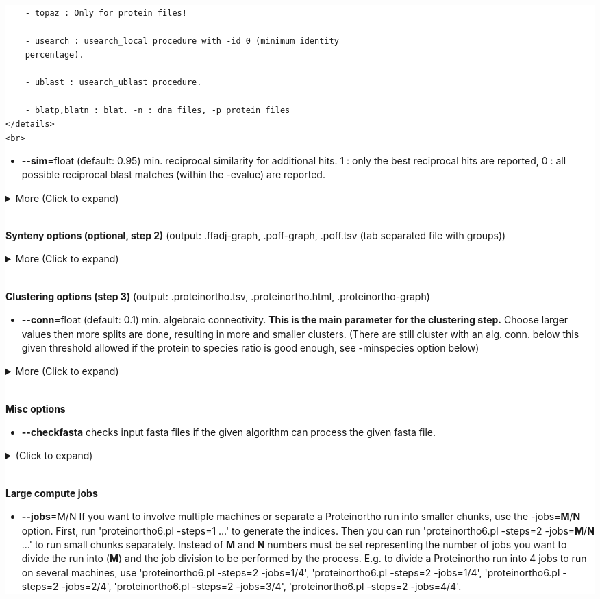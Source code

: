         - topaz : Only for protein files!

        - usearch : usearch_local procedure with -id 0 (minimum identity
        percentage).

        - ublast : usearch_ublast procedure.

        - blatp,blatn : blat. -n : dna files, -p protein files
    </details>
    <br>

  - **--sim**=float (default: 0.95)
    min. reciprocal similarity for additional hits. 1 : only the best reciprocal hits are reported, 0 : all possible reciprocal blast matches (within the -evalue) are reported.

<details><summary>More (Click to expand)</summary></details>
<br>

 **Synteny options (optional, step 2)**
  (output: <myproject>.ffadj-graph, <myproject>.poff-graph, <myproject>.poff.tsv (tab separated file with groups))

<details><summary>More (Click to expand)</summary></details>
<br>

 **Clustering options (step 3)**
  (output: <myproject>.proteinortho.tsv, <myproject>.proteinortho.html, <myproject>.proteinortho-graph)

  - **--conn**=float (default: 0.1)
    min. algebraic connectivity. <b>This is the main parameter for the clustering step.</b> Choose larger values then more splits are done, resulting in more and smaller clusters. (There are still cluster with an alg. conn. below this given threshold allowed if the protein to species ratio is good enough, see -minspecies option below)

<details><summary>More (Click to expand)</summary></details>
<br>

 **Misc options**

  - **--checkfasta**
    checks input fasta files if the given algorithm can process the given fasta file.

<details><summary>(Click to expand)</summary></details>
<br>

 **Large compute jobs**
  - **--jobs**=M/N
    If you want to involve multiple machines or separate a Proteinortho
    run into smaller chunks, use the -jobs=**M**/**N** option. First, run
    'proteinortho6.pl -steps=1 ...' to generate the indices. Then you can
    run 'proteinortho6.pl -steps=2 -jobs=**M**/**N** ...' to run small chunks
    separately. Instead of **M** and **N** numbers must be set representing the
    number of jobs you want to divide the run into (**M**) and the job
    division to be performed by the process. E.g. to divide a Proteinortho
    run into 4 jobs to run on several machines, use 'proteinortho6.pl -steps=2 -jobs=1/4', 'proteinortho6.pl -steps=2 -jobs=1/4', 'proteinortho6.pl -steps=2 -jobs=2/4', 'proteinortho6.pl -steps=2 -jobs=3/4', 'proteinortho6.pl -steps=2 -jobs=4/4'.

